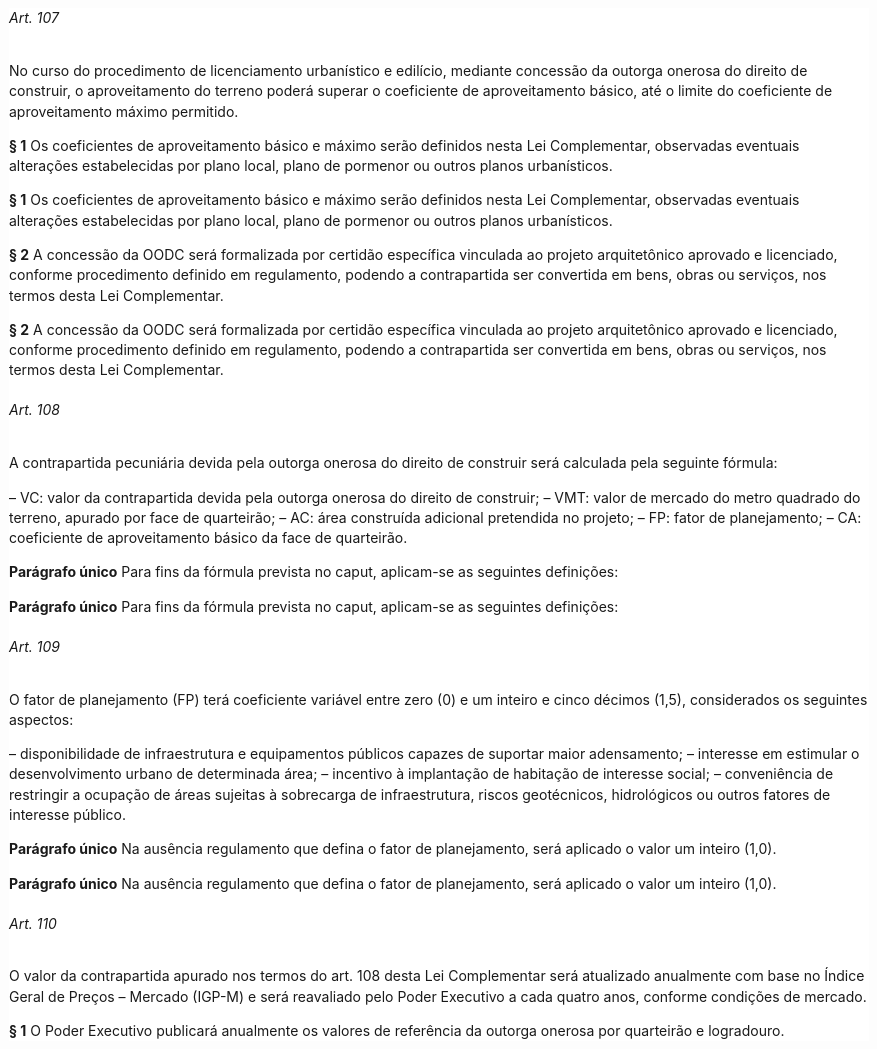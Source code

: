 ###### Art. 107
No curso do procedimento de licenciamento urbanístico e edilício, mediante concessão da outorga onerosa do direito de construir, o aproveitamento do terreno poderá superar o coeficiente de aproveitamento básico, até o limite do coeficiente de aproveitamento máximo permitido.

**§ 1** Os coeficientes de aproveitamento básico e máximo serão definidos nesta Lei Complementar, observadas eventuais alterações estabelecidas por plano local, plano de pormenor ou outros planos urbanísticos.

**§ 1** Os coeficientes de aproveitamento básico e máximo serão definidos nesta Lei Complementar, observadas eventuais alterações estabelecidas por plano local, plano de pormenor ou outros planos urbanísticos.

**§ 2** A concessão da OODC será formalizada por certidão específica vinculada ao projeto arquitetônico aprovado e licenciado, conforme procedimento definido em regulamento, podendo a contrapartida ser convertida em bens, obras ou serviços, nos termos desta Lei Complementar.

**§ 2** A concessão da OODC será formalizada por certidão específica vinculada ao projeto arquitetônico aprovado e licenciado, conforme procedimento definido em regulamento, podendo a contrapartida ser convertida em bens, obras ou serviços, nos termos desta Lei Complementar.

###### Art. 108
A contrapartida pecuniária devida pela outorga onerosa do direito de construir será calculada pela seguinte fórmula:

– VC: valor da contrapartida devida pela outorga onerosa do direito de construir;
– VMT: valor de mercado do metro quadrado do terreno, apurado por face de quarteirão;
– AC: área construída adicional pretendida no projeto;
– FP: fator de planejamento;
– CA: coeficiente de aproveitamento básico da face de quarteirão.

**Parágrafo único** Para fins da fórmula prevista no caput, aplicam-se as seguintes definições:

**Parágrafo único** Para fins da fórmula prevista no caput, aplicam-se as seguintes definições:

###### Art. 109
O fator de planejamento (FP) terá coeficiente variável entre zero (0) e um inteiro e cinco décimos (1,5), considerados os seguintes aspectos:

– disponibilidade de infraestrutura e equipamentos públicos capazes de suportar maior adensamento;
– interesse em estimular o desenvolvimento urbano de determinada área;
– incentivo à implantação de habitação de interesse social;
– conveniência de restringir a ocupação de áreas sujeitas à sobrecarga de infraestrutura, riscos geotécnicos, hidrológicos ou outros fatores de interesse público.

**Parágrafo único** Na ausência regulamento que defina o fator de planejamento, será aplicado o valor um inteiro (1,0).

**Parágrafo único** Na ausência regulamento que defina o fator de planejamento, será aplicado o valor um inteiro (1,0).

###### Art. 110
O valor da contrapartida apurado nos termos do art. 108 desta Lei Complementar será atualizado anualmente com base no Índice Geral de Preços – Mercado (IGP-M) e será reavaliado pelo Poder Executivo a cada quatro anos, conforme condições de mercado.

**§ 1** O Poder Executivo publicará anualmente os valores de referência da outorga onerosa por quarteirão e logradouro.
